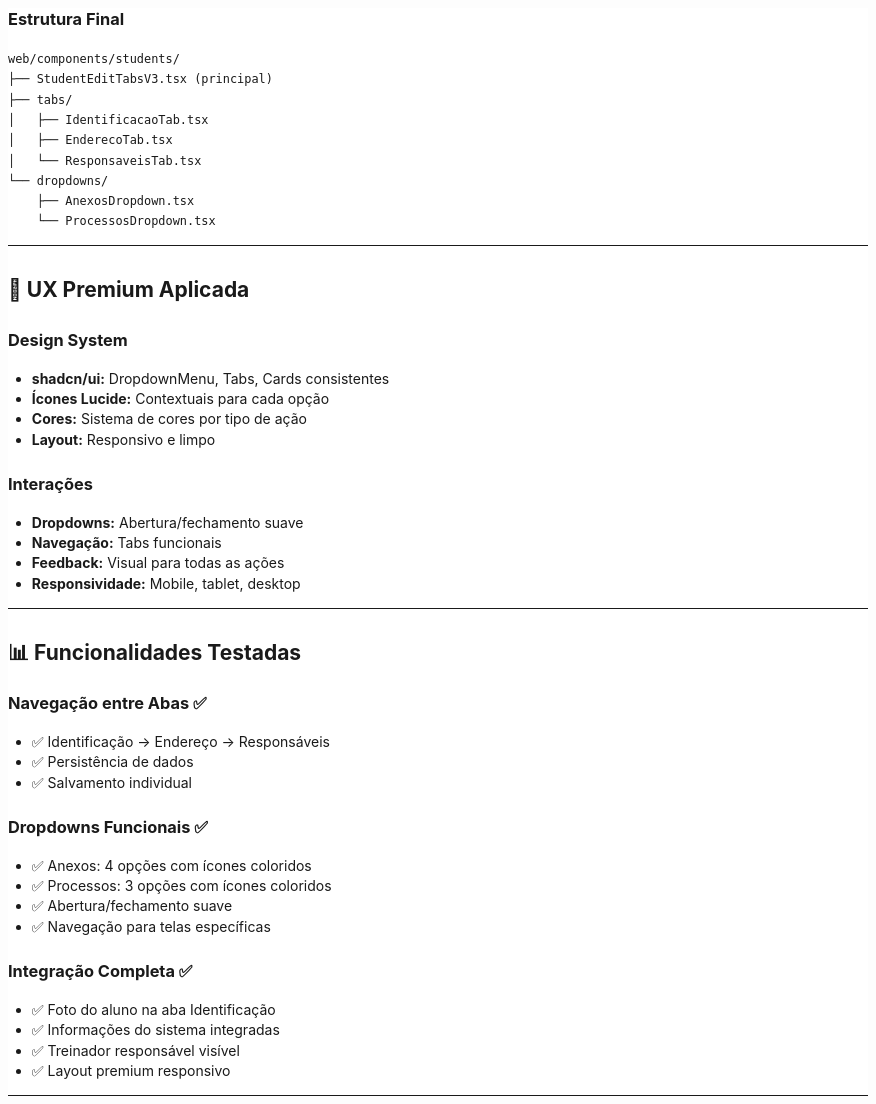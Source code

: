 ### Estrutura Final
```
web/components/students/
├── StudentEditTabsV3.tsx (principal)
├── tabs/
│   ├── IdentificacaoTab.tsx
│   ├── EnderecoTab.tsx
│   └── ResponsaveisTab.tsx
└── dropdowns/
    ├── AnexosDropdown.tsx
    └── ProcessosDropdown.tsx
```

---

## 🎨 UX Premium Aplicada

### Design System
- **shadcn/ui:** DropdownMenu, Tabs, Cards consistentes
- **Ícones Lucide:** Contextuais para cada opção
- **Cores:** Sistema de cores por tipo de ação
- **Layout:** Responsivo e limpo

### Interações
- **Dropdowns:** Abertura/fechamento suave
- **Navegação:** Tabs funcionais
- **Feedback:** Visual para todas as ações
- **Responsividade:** Mobile, tablet, desktop

---

## 📊 Funcionalidades Testadas

### Navegação entre Abas ✅
- ✅ Identificação → Endereço → Responsáveis
- ✅ Persistência de dados
- ✅ Salvamento individual

### Dropdowns Funcionais ✅
- ✅ Anexos: 4 opções com ícones coloridos
- ✅ Processos: 3 opções com ícones coloridos
- ✅ Abertura/fechamento suave
- ✅ Navegação para telas específicas

### Integração Completa ✅
- ✅ Foto do aluno na aba Identificação
- ✅ Informações do sistema integradas
- ✅ Treinador responsável visível
- ✅ Layout premium responsivo

---